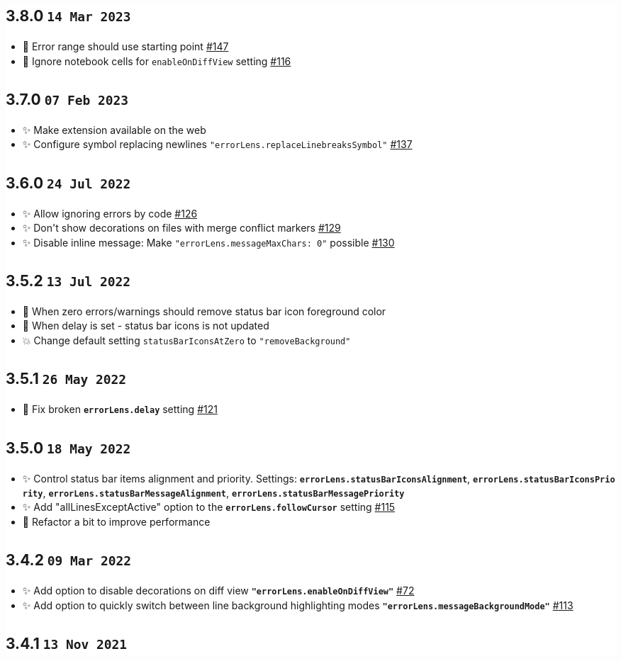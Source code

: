 ## 3.8.0 `14 Mar 2023`

- 🐛 Error range should use starting point [#147](https://github.com/usernamehw/vscode-error-lens/issues/147)
- 🐛 Ignore notebook cells for `enableOnDiffView` setting [#116](https://github.com/usernamehw/vscode-error-lens/issues/116)

## 3.7.0 `07 Feb 2023`

- ✨ Make extension available on the web
- ✨ Configure symbol replacing newlines `"errorLens.replaceLinebreaksSymbol"` [#137](https://github.com/usernamehw/vscode-error-lens/issues/137)

## 3.6.0 `24 Jul 2022`

- ✨ Allow ignoring errors by code [#126](https://github.com/usernamehw/vscode-error-lens/issues/126)
- ✨ Don't show decorations on files with merge conflict markers [#129](https://github.com/usernamehw/vscode-error-lens/issues/129)
- ✨ Disable inline message: Make `"errorLens.messageMaxChars: 0"` possible [#130](https://github.com/usernamehw/vscode-error-lens/issues/130)

## 3.5.2 `13 Jul 2022`

- 🐛 When zero errors/warnings should remove status bar icon foreground color
- 🐛 When delay is set - status bar icons is not updated
- 💥 Change default setting `statusBarIconsAtZero` to `"removeBackground"`

## 3.5.1 `26 May 2022`

- 🐛 Fix broken **`errorLens.delay`** setting [#121](https://github.com/usernamehw/vscode-error-lens/issues/121)

## 3.5.0 `18 May 2022`

- ✨ Control status bar items alignment and priority. Settings: **`errorLens.statusBarIconsAlignment`**, **`errorLens.statusBarIconsPriority`**, **`errorLens.statusBarMessageAlignment`**, **`errorLens.statusBarMessagePriority`**
- ✨ Add "allLinesExceptActive" option to the **`errorLens.followCursor`** setting [#115](https://github.com/usernamehw/vscode-error-lens/issues/115)
- 🔨 Refactor a bit to improve performance

## 3.4.2 `09 Mar 2022`

- ✨ Add option to disable decorations on diff view **`"errorLens.enableOnDiffView"`** [#72](https://github.com/usernamehw/vscode-error-lens/issues/72)
- ✨ Add option to quickly switch between line background highlighting modes **`"errorLens.messageBackgroundMode"`** [#113](https://github.com/usernamehw/vscode-error-lens/issues/113)

## 3.4.1 `13 Nov 2021`

